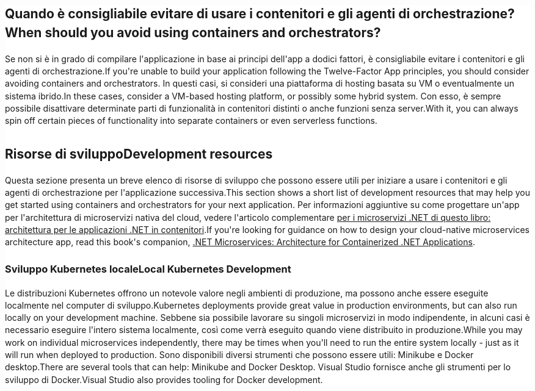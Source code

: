 ## <a name="when-should-you-avoid-using-containers-and-orchestrators"></a><span data-ttu-id="0fe5f-271">Quando è consigliabile evitare di usare i contenitori e gli agenti di orchestrazione?</span><span class="sxs-lookup"><span data-stu-id="0fe5f-271">When should you avoid using containers and orchestrators?</span></span>

<span data-ttu-id="0fe5f-272">Se non si è in grado di compilare l'applicazione in base ai principi dell'app a dodici fattori, è consigliabile evitare i contenitori e gli agenti di orchestrazione.</span><span class="sxs-lookup"><span data-stu-id="0fe5f-272">If you're unable to build your application following the Twelve-Factor App principles, you should consider avoiding containers and orchestrators.</span></span> <span data-ttu-id="0fe5f-273">In questi casi, si consideri una piattaforma di hosting basata su VM o eventualmente un sistema ibrido.</span><span class="sxs-lookup"><span data-stu-id="0fe5f-273">In these cases, consider a VM-based hosting platform, or possibly some hybrid system.</span></span> <span data-ttu-id="0fe5f-274">Con esso, è sempre possibile disattivare determinate parti di funzionalità in contenitori distinti o anche funzioni senza server.</span><span class="sxs-lookup"><span data-stu-id="0fe5f-274">With it, you can always spin off certain pieces of functionality into separate containers or even serverless functions.</span></span>

## <a name="development-resources"></a><span data-ttu-id="0fe5f-275">Risorse di sviluppo</span><span class="sxs-lookup"><span data-stu-id="0fe5f-275">Development resources</span></span>

<span data-ttu-id="0fe5f-276">Questa sezione presenta un breve elenco di risorse di sviluppo che possono essere utili per iniziare a usare i contenitori e gli agenti di orchestrazione per l'applicazione successiva.</span><span class="sxs-lookup"><span data-stu-id="0fe5f-276">This section shows a short list of development resources that may help you get started using containers and orchestrators for your next application.</span></span> <span data-ttu-id="0fe5f-277">Per informazioni aggiuntive su come progettare un'app per l'architettura di microservizi nativa del cloud, vedere l'articolo complementare [per i microservizi .NET di questo libro: architettura per le applicazioni .NET in contenitori](https://dotnet.microsoft.com/download/thank-you/microservices-architecture-ebook).</span><span class="sxs-lookup"><span data-stu-id="0fe5f-277">If you're looking for guidance on how to design your cloud-native microservices architecture app, read this book's companion, [.NET Microservices: Architecture for Containerized .NET Applications](https://dotnet.microsoft.com/download/thank-you/microservices-architecture-ebook).</span></span>

### <a name="local-kubernetes-development"></a><span data-ttu-id="0fe5f-278">Sviluppo Kubernetes locale</span><span class="sxs-lookup"><span data-stu-id="0fe5f-278">Local Kubernetes Development</span></span>

<span data-ttu-id="0fe5f-279">Le distribuzioni Kubernetes offrono un notevole valore negli ambienti di produzione, ma possono anche essere eseguite localmente nel computer di sviluppo.</span><span class="sxs-lookup"><span data-stu-id="0fe5f-279">Kubernetes deployments provide great value in production environments, but can also run locally on your development machine.</span></span> <span data-ttu-id="0fe5f-280">Sebbene sia possibile lavorare su singoli microservizi in modo indipendente, in alcuni casi è necessario eseguire l'intero sistema localmente, così come verrà eseguito quando viene distribuito in produzione.</span><span class="sxs-lookup"><span data-stu-id="0fe5f-280">While you may work on individual microservices independently, there may be times when you'll need to run the entire system locally - just as it will run when deployed to production.</span></span> <span data-ttu-id="0fe5f-281">Sono disponibili diversi strumenti che possono essere utili: Minikube e Docker desktop.</span><span class="sxs-lookup"><span data-stu-id="0fe5f-281">There are several tools that can help: Minikube and Docker Desktop.</span></span> <span data-ttu-id="0fe5f-282">Visual Studio fornisce anche gli strumenti per lo sviluppo di Docker.</span><span class="sxs-lookup"><span data-stu-id="0fe5f-282">Visual Studio also provides tooling for Docker development.</span></span>
